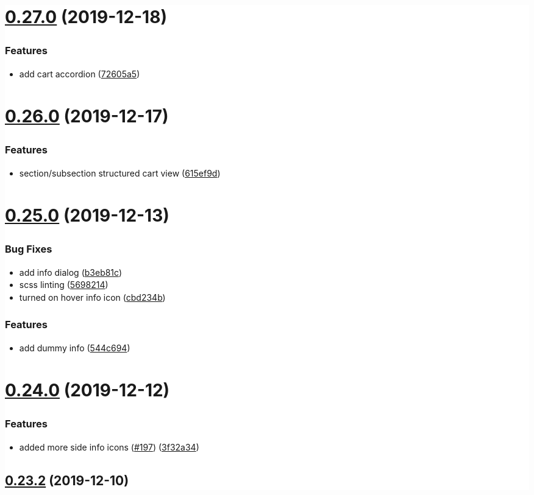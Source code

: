 # [0.27.0](https://github.com/molgenis/molgenis-app-lifelines-webshop/compare/v0.26.0...v0.27.0) (2019-12-18)


### Features

* add cart accordion ([72605a5](https://github.com/molgenis/molgenis-app-lifelines-webshop/commit/72605a5))

# [0.26.0](https://github.com/molgenis/molgenis-app-lifelines-webshop/compare/v0.25.0...v0.26.0) (2019-12-17)


### Features

* section/subsection structured cart view ([615ef9d](https://github.com/molgenis/molgenis-app-lifelines-webshop/commit/615ef9d))

# [0.25.0](https://github.com/molgenis/molgenis-app-lifelines-webshop/compare/v0.24.0...v0.25.0) (2019-12-13)


### Bug Fixes

* add info dialog ([b3eb81c](https://github.com/molgenis/molgenis-app-lifelines-webshop/commit/b3eb81c))
* scss linting ([5698214](https://github.com/molgenis/molgenis-app-lifelines-webshop/commit/5698214))
* turned on hover info icon ([cbd234b](https://github.com/molgenis/molgenis-app-lifelines-webshop/commit/cbd234b))


### Features

* add dummy info ([544c694](https://github.com/molgenis/molgenis-app-lifelines-webshop/commit/544c694))

# [0.24.0](https://github.com/molgenis/molgenis-app-lifelines-webshop/compare/v0.23.2...v0.24.0) (2019-12-12)


### Features

* added more side info icons ([#197](https://github.com/molgenis/molgenis-app-lifelines-webshop/issues/197)) ([3f32a34](https://github.com/molgenis/molgenis-app-lifelines-webshop/commit/3f32a34))

## [0.23.2](https://github.com/molgenis/molgenis-app-lifelines-webshop/compare/v0.23.1...v0.23.2) (2019-12-10)

